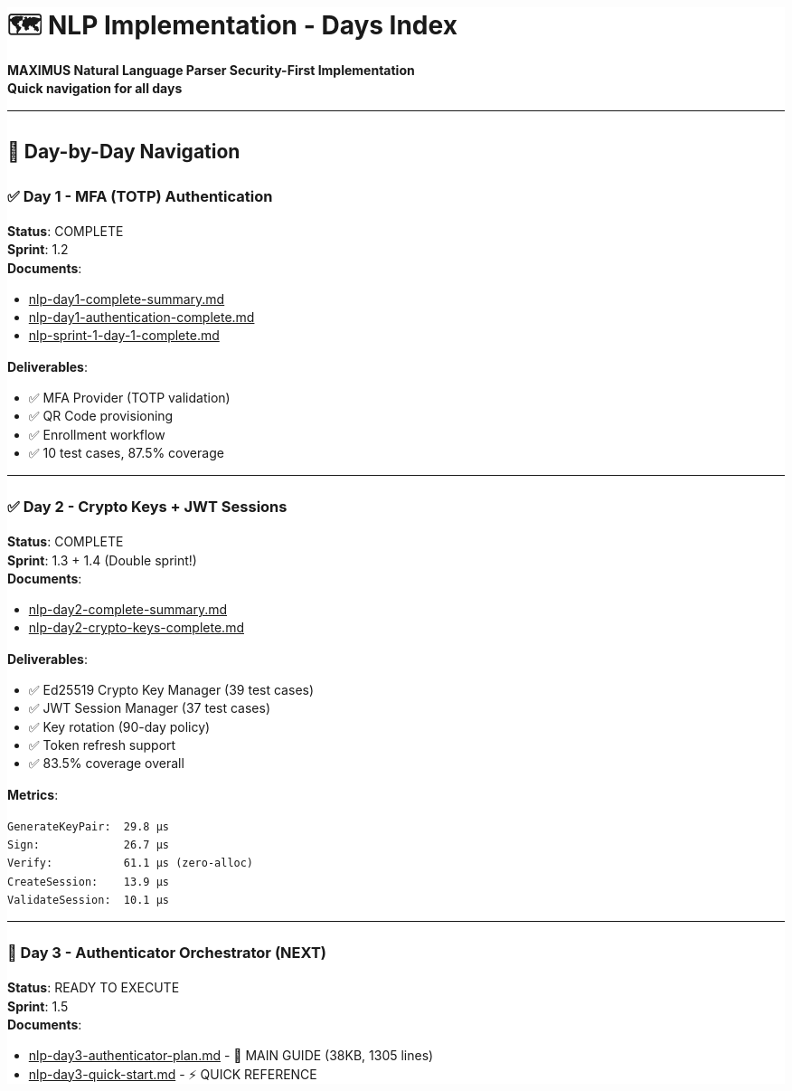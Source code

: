 # 🗺️ NLP Implementation - Days Index

**MAXIMUS Natural Language Parser Security-First Implementation**  
**Quick navigation for all days**

---

## 📅 Day-by-Day Navigation

### ✅ Day 1 - MFA (TOTP) Authentication
**Status**: COMPLETE  
**Sprint**: 1.2  
**Documents**:
- [nlp-day1-complete-summary.md](nlp-day1-complete-summary.md)
- [nlp-day1-authentication-complete.md](nlp-day1-authentication-complete.md)
- [nlp-sprint-1-day-1-complete.md](nlp-sprint-1-day-1-complete.md)

**Deliverables**:
- ✅ MFA Provider (TOTP validation)
- ✅ QR Code provisioning
- ✅ Enrollment workflow
- ✅ 10 test cases, 87.5% coverage

---

### ✅ Day 2 - Crypto Keys + JWT Sessions
**Status**: COMPLETE  
**Sprint**: 1.3 + 1.4 (Double sprint!)  
**Documents**:
- [nlp-day2-complete-summary.md](nlp-day2-complete-summary.md)
- [nlp-day2-crypto-keys-complete.md](nlp-day2-crypto-keys-complete.md)

**Deliverables**:
- ✅ Ed25519 Crypto Key Manager (39 test cases)
- ✅ JWT Session Manager (37 test cases)
- ✅ Key rotation (90-day policy)
- ✅ Token refresh support
- ✅ 83.5% coverage overall

**Metrics**:
```
GenerateKeyPair:  29.8 µs
Sign:             26.7 µs
Verify:           61.1 µs (zero-alloc)
CreateSession:    13.9 µs
ValidateSession:  10.1 µs
```

---

### 🎯 Day 3 - Authenticator Orchestrator (NEXT)
**Status**: READY TO EXECUTE  
**Sprint**: 1.5  
**Documents**:
- [nlp-day3-authenticator-plan.md](nlp-day3-authenticator-plan.md) - 📖 MAIN GUIDE (38KB, 1305 lines)
- [nlp-day3-quick-start.md](nlp-day3-quick-start.md) - ⚡ QUICK REFERENCE
